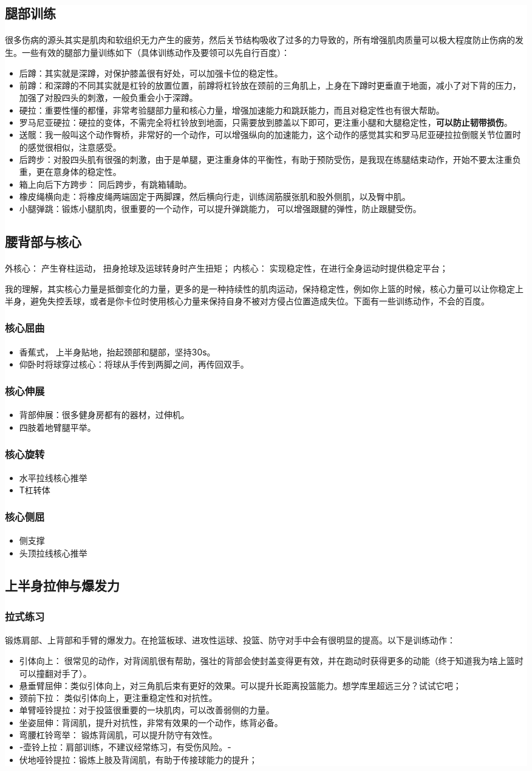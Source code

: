 ## 腿部训练

很多伤病的源头其实是肌肉和软组织无力产生的疲劳，然后关节结构吸收了过多的力导致的，所有增强肌肉质量可以极大程度防止伤病的发生。一些有效的腿部力量训练如下（具体训练动作及要领可以先自行百度）：
* 后蹲：其实就是深蹲，对保护膝盖很有好处，可以加强卡位的稳定性。
* 前蹲：和深蹲的不同其实就是杠铃的放置位置，前蹲将杠铃放在颈前的三角肌上，上身在下蹲时更垂直于地面，减小了对下背的压力，加强了对股四头的刺激，一般负重会小于深蹲。
* 硬拉：重要性懂的都懂，非常考验腿部力量和核心力量，增强加速能力和跳跃能力，而且对稳定性也有很大帮助。
* 罗马尼亚硬拉：硬拉的变体，不需完全将杠铃放到地面，只需要放到膝盖以下即可，更注重小腿和大腿稳定性，**可以防止韧带损伤**。
* 送髋：我一般叫这个动作臀桥，非常好的一个动作，可以增强纵向的加速能力，这个动作的感觉其实和罗马尼亚硬拉拉倒髋关节位置时的感觉很相似，注意感受。
* 后跨步：对股四头肌有很强的刺激，由于是单腿，更注重身体的平衡性，有助于预防受伤，是我现在练腿结束动作，开始不要太注重负重，更在意身体的稳定性。
* 箱上向后下方跨步： 同后跨步，有跳箱辅助。
* 橡皮绳横向走：将橡皮绳两端固定于两脚踝，然后横向行走，训练阔筋膜张肌和股外侧肌，以及臀中肌。
* 小腿弹跳：锻炼小腿肌肉，很重要的一个动作，可以提升弹跳能力，
可以增强跟腱的弹性，防止跟腱受伤。

## 腰背部与核心
外核心： 产生脊柱运动， 扭身抢球及运球转身时产生扭矩；
内核心： 实现稳定性，在进行全身运动时提供稳定平台；

我的理解，其实核心力量是抵御变化的力量，更多的是一种持续性的肌肉运动，保持稳定性，例如你上篮的时候，核心力量可以让你稳定上半身，避免失控丢球，或者是你卡位时使用核心力量来保持自身不被对方侵占位置造成失位。下面有一些训练动作，不会的百度。

### 核心屈曲
* 香蕉式， 上半身贴地，抬起颈部和腿部，坚持30s。
* 仰卧时将球穿过核心：将球从手传到两脚之间，再传回双手。
### 核心伸展
* 背部伸展：很多健身房都有的器材，过伸机。
* 四肢着地臂腿平举。
### 核心旋转
* 水平拉线核心推举
* T杠转体
### 核心侧屈
* 侧支撑
* 头顶拉线核心推举

## 上半身拉伸与爆发力
### 拉式练习

锻炼肩部、上背部和手臂的爆发力。在抢篮板球、进攻性运球、投篮、防守对手中会有很明显的提高。以下是训练动作：
* 引体向上： 很常见的动作，对背阔肌很有帮助，强壮的背部会使封盖变得更有效，并在跑动时获得更多的动能（终于知道我为啥上篮时可以撞翻对手了）。
* 悬垂臂屈伸：类似引体向上，对三角肌后束有更好的效果。可以提升长距离投篮能力。想学库里超远三分？试试它吧；
* 颈前下拉： 类似引体向上，更注重稳定性和对抗性。
* 单臂哑铃提拉：对于投篮很重要的一块肌肉，可以改善弱侧的力量。
* 坐姿屈伸：背阔肌，提升对抗性，非常有效果的一个动作，练背必备。
* 弯腰杠铃弯举： 锻炼背阔肌，可以提升防守有效性。
* -壶铃上拉：肩部训练，不建议经常练习，有受伤风险。-
* 伏地哑铃提拉：锻炼上肢及背阔肌，有助于传接球能力的提升；
